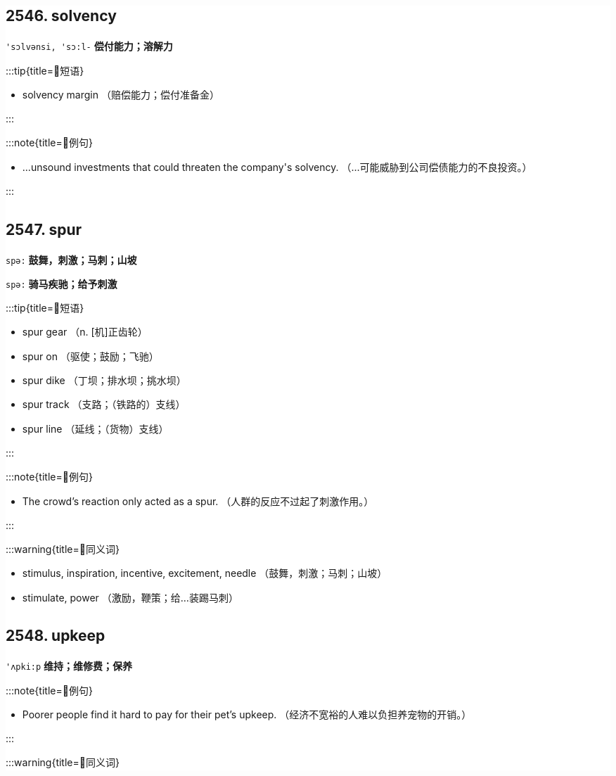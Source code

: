
## 2546. solvency

`'sɔlvənsi, 'sɔ:l-`  **偿付能力；溶解力**

:::tip{title=🤩短语}

- solvency margin （赔偿能力；偿付准备金）

:::

:::note{title=🎤例句}

- ...unsound investments that could threaten the company's solvency. （…可能威胁到公司偿债能力的不良投资。）

:::

## 2547. spur

`spə:`  **鼓舞，刺激；马刺；山坡**

`spə:`  **骑马疾驰；给予刺激**

:::tip{title=🤩短语}

- spur gear （n. [机]正齿轮）

- spur on （驱使；鼓励；飞驰）

- spur dike （丁坝；排水坝；挑水坝）

- spur track （支路；（铁路的）支线）

- spur line （延线；（货物）支线）

:::

:::note{title=🎤例句}

- The crowd’s reaction only acted as a spur. （人群的反应不过起了刺激作用。）

:::

:::warning{title=🤔同义词}

- stimulus, inspiration, incentive, excitement, needle （鼓舞，刺激；马刺；山坡）

- stimulate, power （激励，鞭策；给…装踢马刺）


## 2548. upkeep

`'ʌpki:p`  **维持；维修费；保养**

:::note{title=🎤例句}

- Poorer people find it hard to pay for their pet’s upkeep. （经济不宽裕的人难以负担养宠物的开销。）

:::

:::warning{title=🤔同义词}
